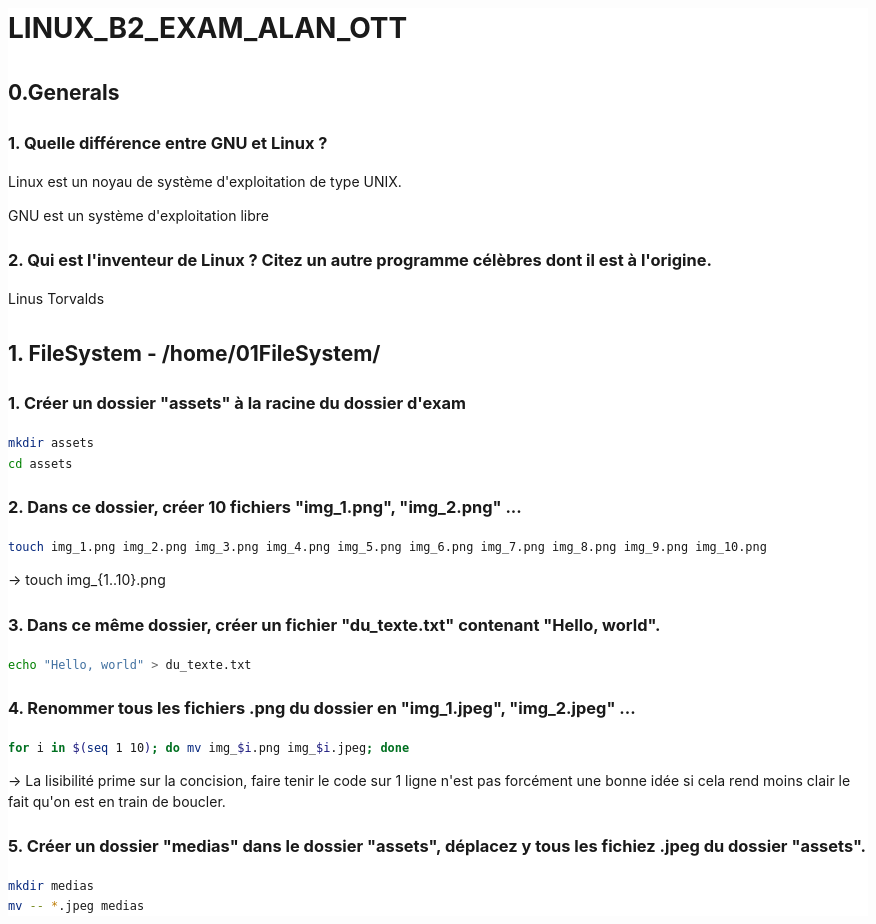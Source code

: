 # LINUX_B2_EXAM_ALAN_OTT

## 0.Generals

### 1. Quelle différence entre GNU et Linux ?

Linux est un noyau de système d'exploitation de type UNIX.

GNU est un système d'exploitation libre

### 2. Qui est l'inventeur de Linux ? Citez un autre programme célèbres dont il est à l'origine.

Linus Torvalds

## 1. FileSystem - /home/01FileSystem/

### 1. Créer un dossier "assets" à la racine du dossier d'exam
``` bash
mkdir assets
cd assets
```

### 2. Dans ce dossier, créer 10 fichiers "img_1.png", "img_2.png" ...
``` bash
touch img_1.png img_2.png img_3.png img_4.png img_5.png img_6.png img_7.png img_8.png img_9.png img_10.png
```

-> touch img_{1..10}.png

### 3. Dans ce même dossier, créer un fichier "du_texte.txt" contenant "Hello, world".
``` bash
echo "Hello, world" > du_texte.txt
```

### 4. Renommer tous les fichiers .png du dossier en "img_1.jpeg", "img_2.jpeg" ...
``` bash
for i in $(seq 1 10); do mv img_$i.png img_$i.jpeg; done
```

-> La lisibilité prime sur la concision, faire tenir le code sur 1 ligne n'est pas forcément une bonne idée si cela rend moins clair le fait qu'on est en train de boucler.


### 5. Créer un dossier "medias" dans le dossier "assets", déplacez y tous les fichiez .jpeg du dossier "assets".
``` bash
mkdir medias
mv -- *.jpeg medias
```
